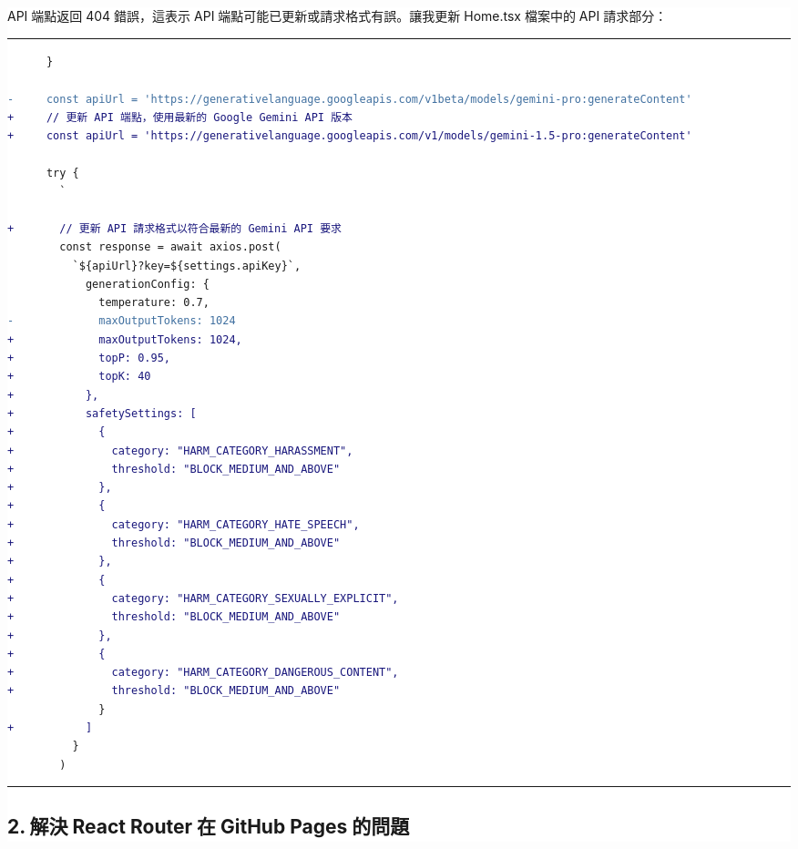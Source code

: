 API 端點返回 404 錯誤，這表示 API 端點可能已更新或請求格式有誤。讓我更新 Home.tsx 檔案中的 API 請求部分：

---

```diff
      }
  
-     const apiUrl = 'https://generativelanguage.googleapis.com/v1beta/models/gemini-pro:generateContent'
+     // 更新 API 端點，使用最新的 Google Gemini API 版本
+     const apiUrl = 'https://generativelanguage.googleapis.com/v1/models/gemini-1.5-pro:generateContent'
      
      try {
        `
  
+       // 更新 API 請求格式以符合最新的 Gemini API 要求
        const response = await axios.post(
          `${apiUrl}?key=${settings.apiKey}`,
            generationConfig: {
              temperature: 0.7,
-             maxOutputTokens: 1024
+             maxOutputTokens: 1024,
+             topP: 0.95,
+             topK: 40
+           },
+           safetySettings: [
+             {
+               category: "HARM_CATEGORY_HARASSMENT",
+               threshold: "BLOCK_MEDIUM_AND_ABOVE"
+             },
+             {
+               category: "HARM_CATEGORY_HATE_SPEECH",
+               threshold: "BLOCK_MEDIUM_AND_ABOVE"
+             },
+             {
+               category: "HARM_CATEGORY_SEXUALLY_EXPLICIT",
+               threshold: "BLOCK_MEDIUM_AND_ABOVE"
+             },
+             {
+               category: "HARM_CATEGORY_DANGEROUS_CONTENT",
+               threshold: "BLOCK_MEDIUM_AND_ABOVE"
              }
+           ]
          }
        )
```

---

## 2. 解決 React Router 在 GitHub Pages 的問題
